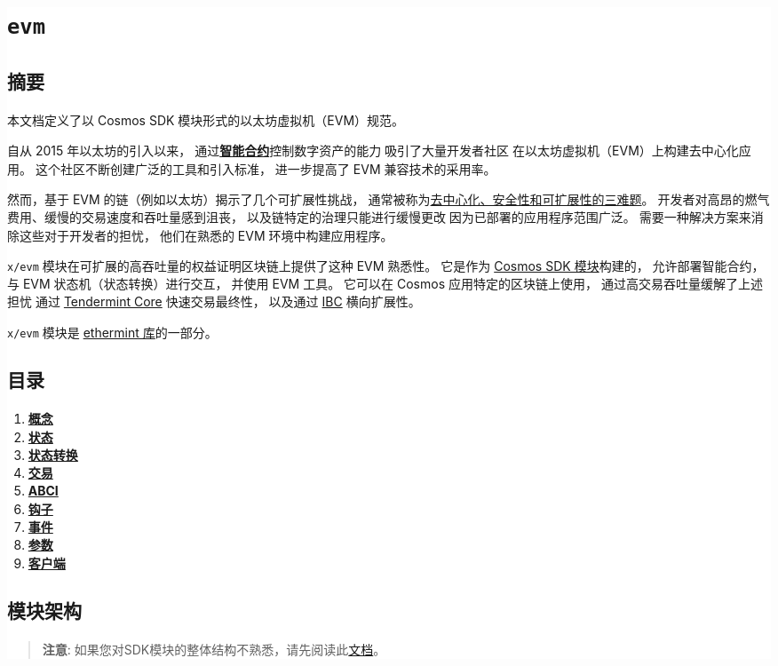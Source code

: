 # `evm`

## 摘要

本文档定义了以 Cosmos SDK 模块形式的以太坊虚拟机（EVM）规范。

自从 2015 年以太坊的引入以来，
通过[**智能合约**](https://www.fon.hum.uva.nl/rob/Courses/InformationInSpeech/CDROM/Literature/LOTwinterschool2006/szabo.best.vwh.net/idea.html)控制数字资产的能力
吸引了大量开发者社区
在以太坊虚拟机（EVM）上构建去中心化应用。
这个社区不断创建广泛的工具和引入标准，
进一步提高了 EVM 兼容技术的采用率。

然而，基于 EVM 的链（例如以太坊）揭示了几个可扩展性挑战，
通常被称为[去中心化、安全性和可扩展性的三难题](https://vitalik.ca/general/2021/04/07/sharding.html)。
开发者对高昂的燃气费用、缓慢的交易速度和吞吐量感到沮丧，
以及链特定的治理只能进行缓慢更改
因为已部署的应用程序范围广泛。
需要一种解决方案来消除这些对于开发者的担忧，
他们在熟悉的 EVM 环境中构建应用程序。

`x/evm` 模块在可扩展的高吞吐量的权益证明区块链上提供了这种 EVM 熟悉性。
它是作为 [Cosmos SDK 模块](https://docs.cosmos.network/main/building-modules/intro.html)构建的，
允许部署智能合约，
与 EVM 状态机（状态转换）进行交互，
并使用 EVM 工具。
它可以在 Cosmos 应用特定的区块链上使用，
通过高交易吞吐量缓解了上述担忧
通过 [Tendermint Core](https://github.com/tendermint/tendermint) 快速交易最终性，
以及通过 [IBC](https://ibcprotocol.org/) 横向扩展性。

`x/evm` 模块是 [ethermint 库](https://pkg.go.dev/github.com/evmos/ethermint)的一部分。

## 目录

1. **[概念](#concepts)**
2. **[状态](#state)**
3. **[状态转换](#state-transitions)**
4. **[交易](#transactions)**
5. **[ABCI](#abci)**
6. **[钩子](#hooks)**
7. **[事件](#events)**
8. **[参数](#parameters)**
9. **[客户端](#client)**

## 模块架构

> **注意**: 如果您对SDK模块的整体结构不熟悉，请先阅读此[文档](https://docs.cosmos.network/main/building-modules/structure.html)。
